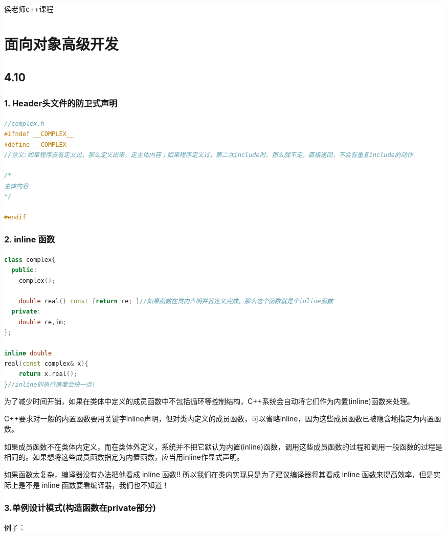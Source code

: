 侯老师c++课程

# 面向对象高级开发

## 4.10

### 1. Header头文件的防卫式声明

```c++
//complex.h
#ifndef __COMPLEX__
#define __COMPLEX__
//含义:如果程序没有定义过，那么定义出来，走主体内容；如果程序定义过，第二次include时，那么就不走，直接返回，不会有重复include的动作

/*
主体内容
*/

#endif
```

### 2. inline 函数

```c++
class complex{
  public:
    complex();
    
   	double real() const {return re; }//如果函数在类内声明并且定义完成，那么这个函数就是个inline函数
  private:
    double re,im;
};

inline double
real(const complex& x){
    return x.real();
}//inline的执行速度会快一点!
```

为了减少时间开销，如果在类体中定义的成员函数中不包括循环等控制结构，C++系统会自动将它们作为内置(inline)函数来处理。

C++要求对一般的内置函数要用关键字inline声明，但对类内定义的成员函数，可以省略inline，因为这些成员函数已被隐含地指定为内置函数。

如果成员函数不在类体内定义，而在类体外定义，系统并不把它默认为内置(inline)函数，调用这些成员函数的过程和调用一般函数的过程是相同的。如果想将这些成员函数指定为内置函数，应当用inline作显式声明。

如果函数太复杂，编译器没有办法把他看成 inline 函数!! 所以我们在类内实现只是为了建议编译器将其看成 inline 函数来提高效率，但是实际上是不是 inline 函数要看编译器，我们也不知道！

### 3.单例设计模式(构造函数在private部分)

例子：
